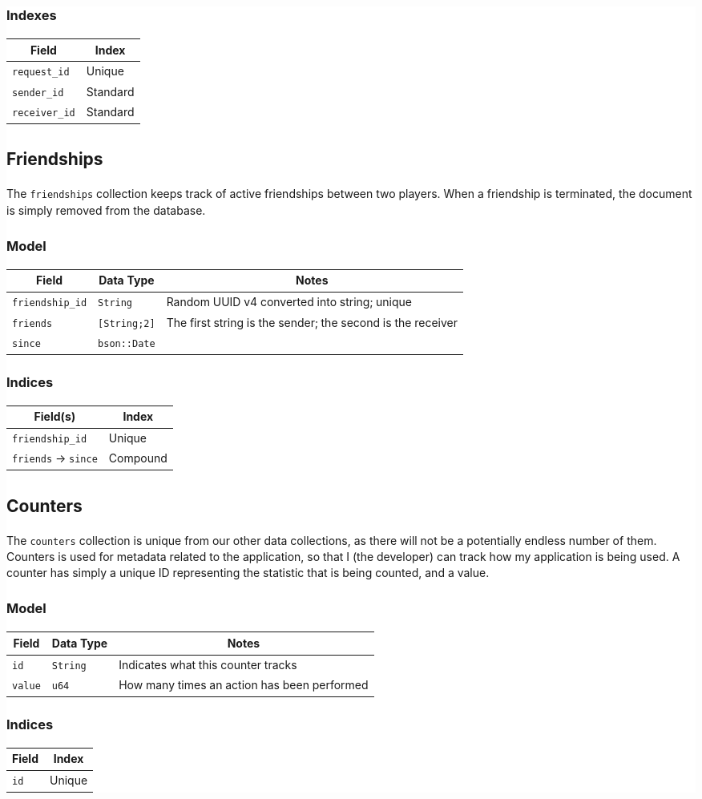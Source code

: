 ### Indexes

| Field         | Index    |
| ------------- | -------- |
| `request_id`  | Unique   |
| `sender_id`   | Standard |
| `receiver_id` | Standard |

## Friendships

The `friendships` collection keeps track of active friendships between two players. When a friendship is terminated, the document is simply removed from the database.

### Model

| Field           | Data Type    | Notes                                                      |
| --------------- | ------------ | ---------------------------------------------------------- |
| `friendship_id` | `String`     | Random UUID v4 converted into string; unique               |
| `friends`       | `[String;2]` | The first string is the sender; the second is the receiver |
| `since`         | `bson::Date` |                                                            |

### Indices

| Field(s)             | Index    |
| -------------------- | -------- |
| `friendship_id`      | Unique   |
| `friends` -> `since` | Compound |

## Counters

The `counters` collection is unique from our other data collections, as there will not be a potentially endless number of them. Counters is used for metadata related to the application, so that I (the developer) can track how my application is being used. A counter has simply a unique ID representing the statistic that is being counted, and a value.

### Model

| Field   | Data Type | Notes                                       |
| ------- | --------- | ------------------------------------------- |
| `id`    | `String`  | Indicates what this counter tracks          |
| `value` | `u64`     | How many times an action has been performed |

### Indices

| Field | Index  |
| ----- | ------ |
| `id`  | Unique |
